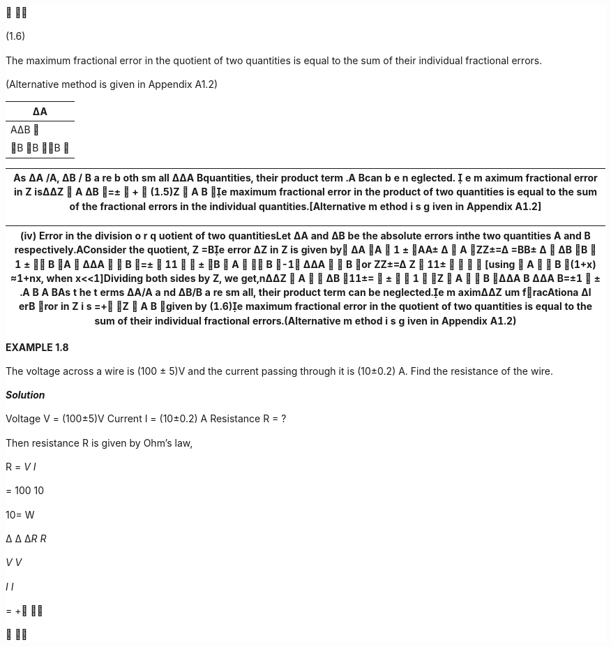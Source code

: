  

(1.6)

The maximum fractional error in the quotient of two quantities is equal to the sum of their individual fractional errors.

(Alternative method is given in Appendix A1.2)






| ∆A |
|------|
| A∆B  |
| B B B  |


| As ∆A /A, ∆B / B a re b oth sm all ∆∆A Bquantities, their product term  .A Bcan b e n eglected.  e m aximum fractional error in Z is∆∆Z  A ∆B =±  +  (1.5)Z  A B e maximum fractional error in the product of two quantities is equal to the sum of the fractional errors in the individual quantities.[Alternative m ethod i s g iven  in Appendix A1.2] |
|------|







| (iv) Error in  the division o r q uotient of two quantitiesLet ∆A and ∆B be the absolute errors inthe two quantities A and B respectively.AConsider the quotient,  Z =Be error ∆Z in Z is given by ∆A A  1 ± AA± ∆  A ZZ±=∆ =BB± ∆  ∆B B  1 ±  B A  ∆∆A   B =±  11   ± B  A   B -1 ∆∆A   B or ZZ±=∆ Z  11±      [using  A   B (1+x)  ≈1+nx, when x<<1]Dividing both sides by Z, we get,n∆∆Z  A   ∆B 11±=  ±   1  Z  A   B ∆∆A B ∆∆A B=±1  ± .A B A BAs t he t erms ∆A/A a nd ∆B/B a re sm all, their product term can be neglected.e m axim∆∆Z um fracAtiona ∆l erB ror in Z i s =+ Z  A B given by (1.6)e maximum fractional error in the quotient of two quantities is equal to the sum of their individual fractional errors.(Alternative m ethod i s g iven in Appendix A1.2) |
|------|








  

**EXAMPLE 1.8**

The voltage across a wire is (100 ± 5)V and the current passing through it is (10±0.2) A. Find the resistance of the wire.

**_Solution_**

Voltage V = (100±5)V Current I = (10±0.2) A Resistance R = ?

Then resistance R is given by Ohm’s law,

R = _V I_

\= 100 10

10= W

∆ ∆ ∆_R R_

_V V_

_I I_

\= + 

 
